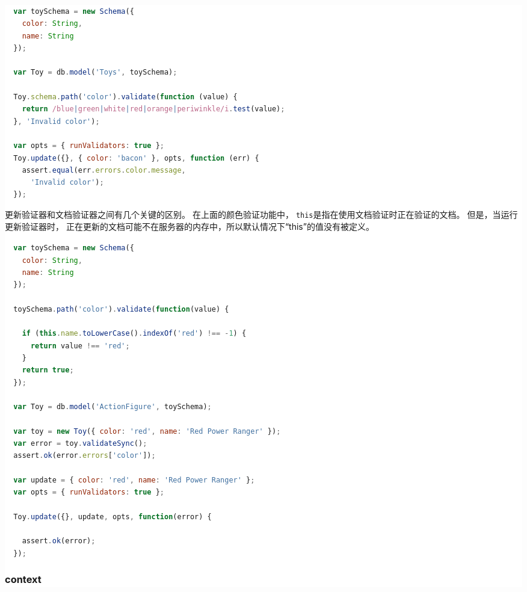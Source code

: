 ```js
  var toySchema = new Schema({
    color: String,
    name: String
  });

  var Toy = db.model('Toys', toySchema);

  Toy.schema.path('color').validate(function (value) {
    return /blue|green|white|red|orange|periwinkle/i.test(value);
  }, 'Invalid color');

  var opts = { runValidators: true };
  Toy.update({}, { color: 'bacon' }, opts, function (err) {
    assert.equal(err.errors.color.message,
      'Invalid color');
  });
```

更新验证器和文档验证器之间有几个关键的区别。 在上面的颜色验证功能中， `this`是指在使用文档验证时正在验证的文档。 但是，当运行更新验证器时， 正在更新的文档可能不在服务器的内存中，所以默认情况下“this”的值没有被定义。

```js
  var toySchema = new Schema({
    color: String,
    name: String
  });

  toySchema.path('color').validate(function(value) {

    if (this.name.toLowerCase().indexOf('red') !== -1) {
      return value !== 'red';
    }
    return true;
  });

  var Toy = db.model('ActionFigure', toySchema);

  var toy = new Toy({ color: 'red', name: 'Red Power Ranger' });
  var error = toy.validateSync();
  assert.ok(error.errors['color']);

  var update = { color: 'red', name: 'Red Power Ranger' };
  var opts = { runValidators: true };

  Toy.update({}, update, opts, function(error) {

    assert.ok(error);
  });
```

### context


[1]: http://mongoosejs.com/schematypes.html
[2]: http://mongoosejs.com/middleware.html
[3]: http://mongoosejs.com/api.html#schematype_SchemaType-required
[4]: http://mongoosejs.com/api.html#model_Model-save
[5]: https://docs.mongodb.com/manual/core/index-unique/
[6]: http://mongoosejs.com/docs/faq.html
[7]: http://mongoosejs.com/api.html#schematype_SchemaType-validate
[8]: https://www.npmjs.com/package/validator
[9]: http://mongoosejs.com/api.html#error-validation-js